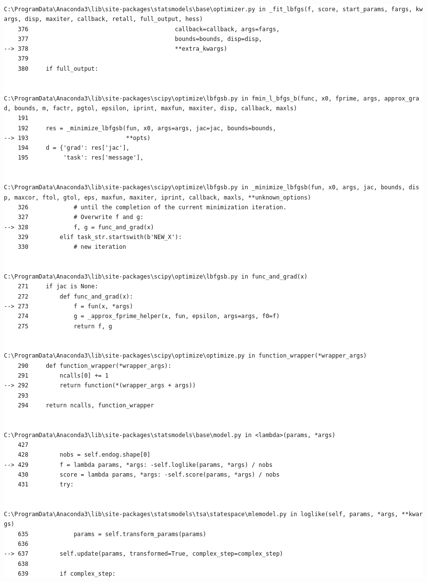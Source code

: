 
    C:\ProgramData\Anaconda3\lib\site-packages\statsmodels\base\optimizer.py in _fit_lbfgs(f, score, start_params, fargs, kwargs, disp, maxiter, callback, retall, full_output, hess)
        376                                          callback=callback, args=fargs,
        377                                          bounds=bounds, disp=disp,
    --> 378                                          **extra_kwargs)
        379 
        380     if full_output:


    C:\ProgramData\Anaconda3\lib\site-packages\scipy\optimize\lbfgsb.py in fmin_l_bfgs_b(func, x0, fprime, args, approx_grad, bounds, m, factr, pgtol, epsilon, iprint, maxfun, maxiter, disp, callback, maxls)
        191 
        192     res = _minimize_lbfgsb(fun, x0, args=args, jac=jac, bounds=bounds,
    --> 193                            **opts)
        194     d = {'grad': res['jac'],
        195          'task': res['message'],


    C:\ProgramData\Anaconda3\lib\site-packages\scipy\optimize\lbfgsb.py in _minimize_lbfgsb(fun, x0, args, jac, bounds, disp, maxcor, ftol, gtol, eps, maxfun, maxiter, iprint, callback, maxls, **unknown_options)
        326             # until the completion of the current minimization iteration.
        327             # Overwrite f and g:
    --> 328             f, g = func_and_grad(x)
        329         elif task_str.startswith(b'NEW_X'):
        330             # new iteration


    C:\ProgramData\Anaconda3\lib\site-packages\scipy\optimize\lbfgsb.py in func_and_grad(x)
        271     if jac is None:
        272         def func_and_grad(x):
    --> 273             f = fun(x, *args)
        274             g = _approx_fprime_helper(x, fun, epsilon, args=args, f0=f)
        275             return f, g


    C:\ProgramData\Anaconda3\lib\site-packages\scipy\optimize\optimize.py in function_wrapper(*wrapper_args)
        290     def function_wrapper(*wrapper_args):
        291         ncalls[0] += 1
    --> 292         return function(*(wrapper_args + args))
        293 
        294     return ncalls, function_wrapper


    C:\ProgramData\Anaconda3\lib\site-packages\statsmodels\base\model.py in <lambda>(params, *args)
        427 
        428         nobs = self.endog.shape[0]
    --> 429         f = lambda params, *args: -self.loglike(params, *args) / nobs
        430         score = lambda params, *args: -self.score(params, *args) / nobs
        431         try:


    C:\ProgramData\Anaconda3\lib\site-packages\statsmodels\tsa\statespace\mlemodel.py in loglike(self, params, *args, **kwargs)
        635             params = self.transform_params(params)
        636 
    --> 637         self.update(params, transformed=True, complex_step=complex_step)
        638 
        639         if complex_step:

